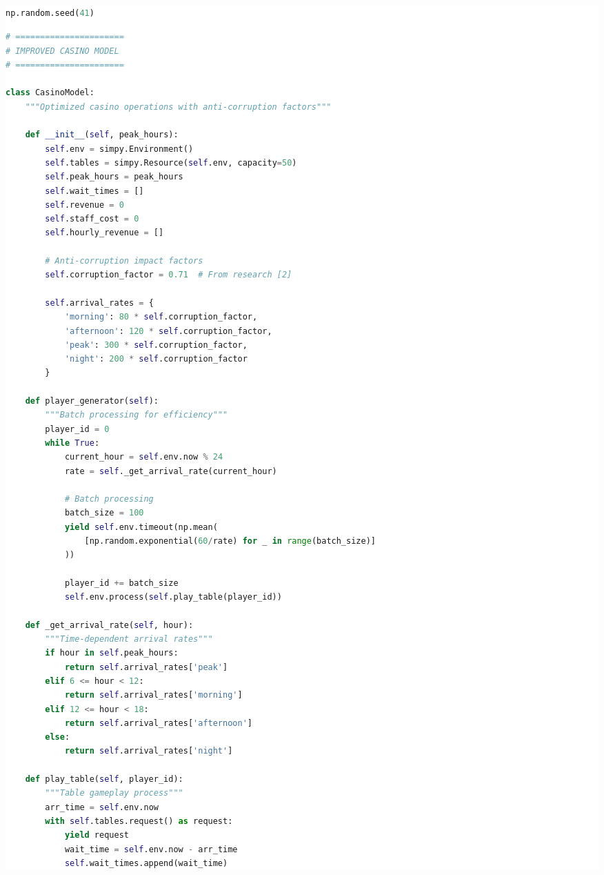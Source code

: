 ```python
np.random.seed(41)
```

```python
# ======================
# IMPROVED CASINO MODEL
# ======================

class CasinoModel:
    """Optimized casino operations with anti-corruption factors"""
    
    def __init__(self, peak_hours):
        self.env = simpy.Environment()
        self.tables = simpy.Resource(self.env, capacity=50)
        self.peak_hours = peak_hours
        self.wait_times = []
        self.revenue = 0
        self.staff_cost = 0
        self.hourly_revenue = []
        
        # Anti-corruption impact factors
        self.corruption_factor = 0.71  # From research [2]
        
        self.arrival_rates = {
            'morning': 80 * self.corruption_factor,
            'afternoon': 120 * self.corruption_factor,
            'peak': 300 * self.corruption_factor,
            'night': 200 * self.corruption_factor
        }

    def player_generator(self):
        """Batch processing for efficiency"""
        player_id = 0
        while True:
            current_hour = self.env.now % 24
            rate = self._get_arrival_rate(current_hour)
            
            # Batch processing
            batch_size = 100
            yield self.env.timeout(np.mean(
                [np.random.exponential(60/rate) for _ in range(batch_size)]
            ))
            
            player_id += batch_size
            self.env.process(self.play_table(player_id))

    def _get_arrival_rate(self, hour):
        """Time-dependent arrival rates"""
        if hour in self.peak_hours:
            return self.arrival_rates['peak']
        elif 6 <= hour < 12:
            return self.arrival_rates['morning']
        elif 12 <= hour < 18:
            return self.arrival_rates['afternoon']
        else:
            return self.arrival_rates['night']

    def play_table(self, player_id):
        """Table gameplay process"""
        arr_time = self.env.now
        with self.tables.request() as request:
            yield request
            wait_time = self.env.now - arr_time
            self.wait_times.append(wait_time)
```
